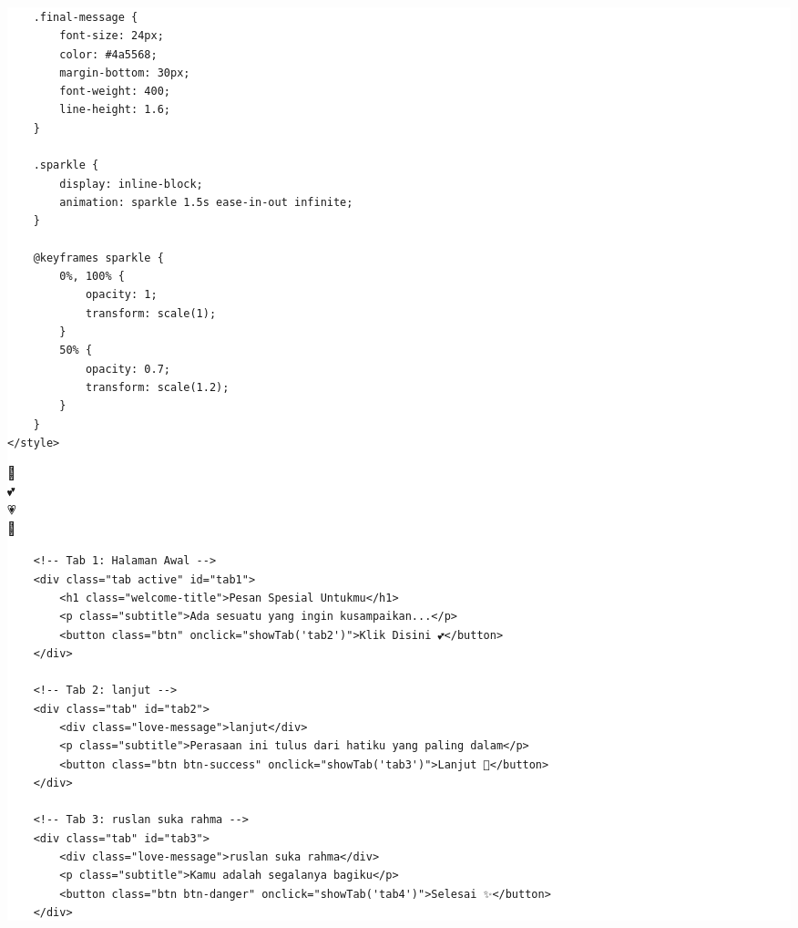         .final-message {
            font-size: 24px;
            color: #4a5568;
            margin-bottom: 30px;
            font-weight: 400;
            line-height: 1.6;
        }
        
        .sparkle {
            display: inline-block;
            animation: sparkle 1.5s ease-in-out infinite;
        }
        
        @keyframes sparkle {
            0%, 100% {
                opacity: 1;
                transform: scale(1);
            }
            50% {
                opacity: 0.7;
                transform: scale(1.2);
            }
        }
    </style>
</head>
<body>
    <div class="container">
        <!-- Dekorasi hati -->
        <div class="heart-decoration heart-1">💖</div>
        <div class="heart-decoration heart-2">💕</div>
        <div class="heart-decoration heart-3">💗</div>
        <div class="heart-decoration heart-4">💝</div>
        
        <!-- Tab 1: Halaman Awal -->
        <div class="tab active" id="tab1">
            <h1 class="welcome-title">Pesan Spesial Untukmu</h1>
            <p class="subtitle">Ada sesuatu yang ingin kusampaikan...</p>
            <button class="btn" onclick="showTab('tab2')">Klik Disini 💕</button>
        </div>
        
        <!-- Tab 2: lanjut -->
        <div class="tab" id="tab2">
            <div class="love-message">lanjut</div>
            <p class="subtitle">Perasaan ini tulus dari hatiku yang paling dalam</p>
            <button class="btn btn-success" onclick="showTab('tab3')">Lanjut 💖</button>
        </div>
        
        <!-- Tab 3: ruslan suka rahma -->
        <div class="tab" id="tab3">
            <div class="love-message">ruslan suka rahma</div>
            <p class="subtitle">Kamu adalah segalanya bagiku</p>
            <button class="btn btn-danger" onclick="showTab('tab4')">Selesai ✨</button>
        </div>
        